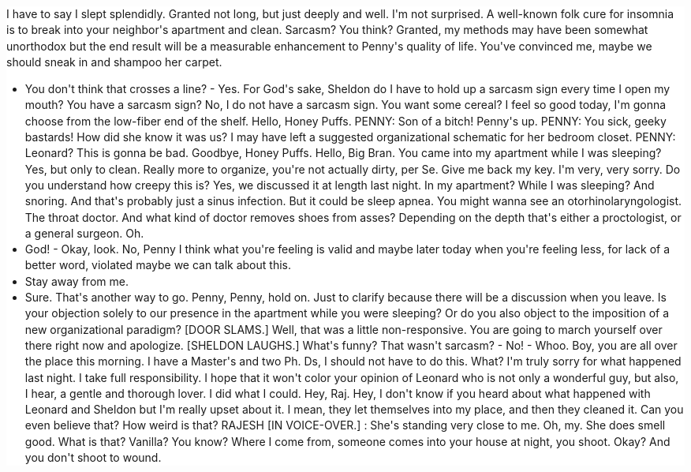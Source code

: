 I have to say I slept splendidly.
Granted not long, but just deeply and well.
I'm not surprised.
A well-known folk cure for insomnia is to break into your neighbor's apartment and clean.
Sarcasm? You think? Granted, my methods may have been somewhat unorthodox but the end result will be a measurable enhancement to Penny's quality of life.
You've convinced me, maybe we should sneak in and shampoo her carpet.
- You don't think that crosses a line? - Yes.
For God's sake, Sheldon do I have to hold up a sarcasm sign every time I open my mouth? You have a sarcasm sign? No, I do not have a sarcasm sign.
You want some cereal? I feel so good today, I'm gonna choose from the low-fiber end of the shelf.
Hello, Honey Puffs.
PENNY: Son of a bitch! Penny's up.
PENNY: You sick, geeky bastards! How did she know it was us? I may have left a suggested organizational schematic for her bedroom closet.
PENNY: Leonard? This is gonna be bad.
Goodbye, Honey Puffs.
Hello, Big Bran.
You came into my apartment while I was sleeping? Yes, but only to clean.
Really more to organize, you're not actually dirty, per Se.
Give me back my key.
I'm very, very sorry.
Do you understand how creepy this is? Yes, we discussed it at length last night.
In my apartment? While I was sleeping? And snoring.
And that's probably just a sinus infection.
But it could be sleep apnea.
You might wanna see an otorhinolaryngologist.
The throat doctor.
And what kind of doctor removes shoes from asses? Depending on the depth that's either a proctologist, or a general surgeon.
Oh.
- God! - Okay, look.
No, Penny I think what you're feeling is valid and maybe later today when you're feeling less, for lack of a better word, violated maybe we can talk about this.
- Stay away from me.
- Sure.
That's another way to go.
Penny, Penny, hold on.
Just to clarify because there will be a discussion when you leave.
Is your objection solely to our presence in the apartment while you were sleeping? Or do you also object to the imposition of a new organizational paradigm? [DOOR SLAMS.]
Well, that was a little non-responsive.
You are going to march yourself over there right now and apologize.
[SHELDON LAUGHS.]
What's funny? That wasn't sarcasm? - No! - Whoo.
Boy, you are all over the place this morning.
I have a Master's and two Ph.
Ds, I should not have to do this.
What? I'm truly sorry for what happened last night.
I take full responsibility.
I hope that it won't color your opinion of Leonard who is not only a wonderful guy, but also, I hear, a gentle and thorough lover.
I did what I could.
Hey, Raj.
Hey, I don't know if you heard about what happened with Leonard and Sheldon but I'm really upset about it.
I mean, they let themselves into my place, and then they cleaned it.
Can you even believe that? How weird is that? RAJESH [IN VOICE-OVER.]
: She's standing very close to me.
Oh, my.
She does smell good.
What is that? Vanilla? You know? Where I come from, someone comes into your house at night, you shoot.
Okay? And you don't shoot to wound.